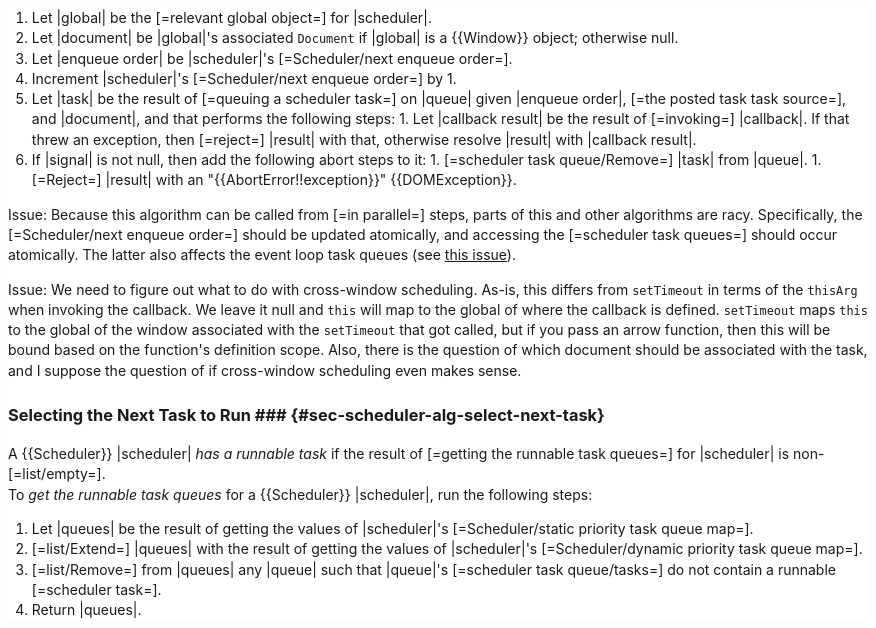   1. Let |global| be the [=relevant global object=] for |scheduler|.
  1. Let |document| be |global|'s <a attribute for="Window">associated `Document`</a>
     if |global| is a {{Window}} object; otherwise null.
  1. Let |enqueue order| be |scheduler|'s [=Scheduler/next enqueue order=].
  1. Increment |scheduler|'s [=Scheduler/next enqueue order=] by 1.
  1. Let |task| be the result of [=queuing a scheduler task=] on |queue| given
     |enqueue order|, [=the posted task task source=], and |document|, and that
     performs the following steps:
    1. Let |callback result| be the result of [=invoking=] |callback|. If that
       threw an exception, then [=reject=] |result| with that, otherwise resolve
       |result| with |callback result|.
  1. If |signal| is not null, then <a for=AbortSignal lt=add>add the following</a>
     abort steps to it:
    1. [=scheduler task queue/Remove=] |task| from |queue|.
    1. [=Reject=] |result| with an "{{AbortError!!exception}}" {{DOMException}}.

  Issue: Because this algorithm can be called from [=in parallel=] steps, parts
  of this and other algorithms are racy. Specifically, the
  [=Scheduler/next enqueue order=] should be updated atomically, and accessing
  the [=scheduler task queues=] should occur atomically. The latter also affects
  the event loop task queues (see [this issue](https://github.com/whatwg/html/issues/6475)).

  Issue: We need to figure out what to do with cross-window scheduling. As-is,
  this differs from `setTimeout` in terms of the `thisArg` when invoking the
  callback. We leave it null and `this` will map to the global of where the
  callback is defined. `setTimeout` maps `this` to the global of the window
  associated with the `setTimeout` that got called, but if you pass an arrow
  function, then this will be bound based on the function's definition scope.
  Also, there is the question of which document should be associated with the
  task, and I suppose the question of if cross-window scheduling even makes
  sense.
</div>

### Selecting the Next Task to Run ### {#sec-scheduler-alg-select-next-task}

<div algorithm="has a runnable task">
  A {{Scheduler}} |scheduler| <dfn lt="has a runnable task|have a runnable task">has a runnable task</dfn>
  if the result of [=getting the runnable task queues=] for |scheduler| is non-[=list/empty=].
</div>

<div algorithm="get the runnable task queues">
  To <dfn lt="get the runnable task queues|getting the runnable task queues">get the runnable task queues</dfn>
  for a {{Scheduler}} |scheduler|, run the following steps:

  1. Let |queues| be the result of <a for="map" lt="get the values">getting the values</a>
     of |scheduler|'s [=Scheduler/static priority task queue map=].
  1. [=list/Extend=] |queues| with the result of <a for="map" lt="get the values">getting the values</a>
     of |scheduler|'s [=Scheduler/dynamic priority task queue map=].
  1. [=list/Remove=] from |queues| any |queue| such that |queue|'s [=scheduler task queue/tasks=]
     do not contain a <a for="task">runnable</a> [=scheduler task=].
  1. Return |queues|.
</div>
